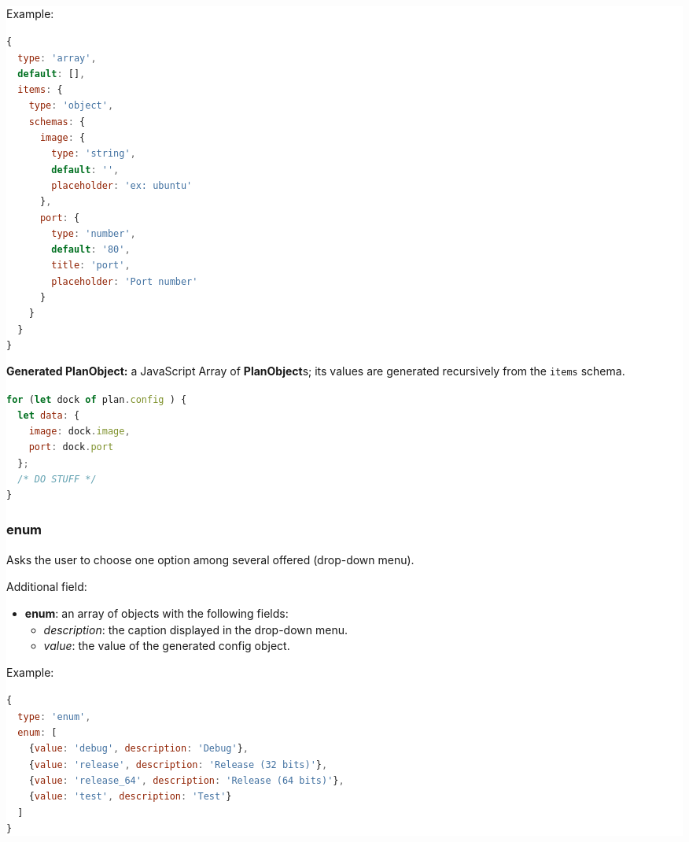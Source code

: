 Example:

``` js
{
  type: 'array',
  default: [],
  items: {
    type: 'object',
    schemas: {
      image: {
        type: 'string',
        default: '',
        placeholder: 'ex: ubuntu'
      },
      port: {
        type: 'number',
        default: '80',
        title: 'port',
        placeholder: 'Port number'
      }
    }
  }
}
```

**Generated PlanObject:** a JavaScript Array of **PlanObject**s; its values
are generated recursively from the `items` schema.

``` js
for (let dock of plan.config ) {
  let data: {
    image: dock.image,
    port: dock.port
  };
  /* DO STUFF */
}
```

### enum

Asks the user to choose one option among several offered (drop-down menu).

Additional field:
* **enum**: an array of objects with the following fields:
  * _description_: the caption displayed in the drop-down menu.
  * _value_: the value of the generated config object.

Example:

``` js
{
  type: 'enum',
  enum: [
    {value: 'debug', description: 'Debug'},
    {value: 'release', description: 'Release (32 bits)'},
    {value: 'release_64', description: 'Release (64 bits)'},
    {value: 'test', description: 'Test'}
  ]
}
```
